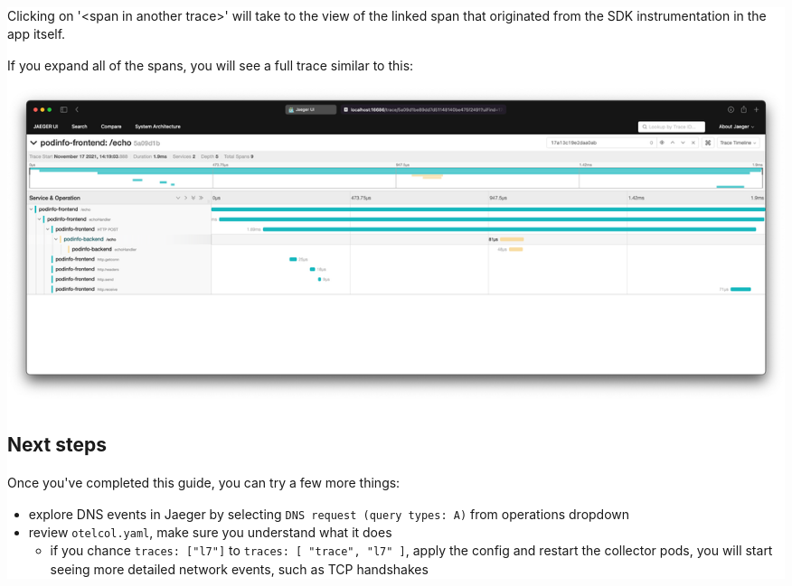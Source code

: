 Clicking on '&lt;span in another trace&gt;' will take to the view of the linked span that originated from the SDK instrumentation in the app itself.

If you expand all of the spans, you will see a full trace similar to this:

![Linked app trace](USER_GUIDE_KIND.4-linked-app-trace.png)

## Next steps

Once you've completed this guide, you can try a few more things:

- explore DNS events in Jaeger by selecting `DNS request (query types: A)` from operations dropdown
- review `otelcol.yaml`, make sure you understand what it does
  - if you chance `traces: ["l7"]` to `traces: [ "trace", "l7" ]`, apply the config and restart the collector pods,
    you will start seeing more detailed network events, such as TCP handshakes
